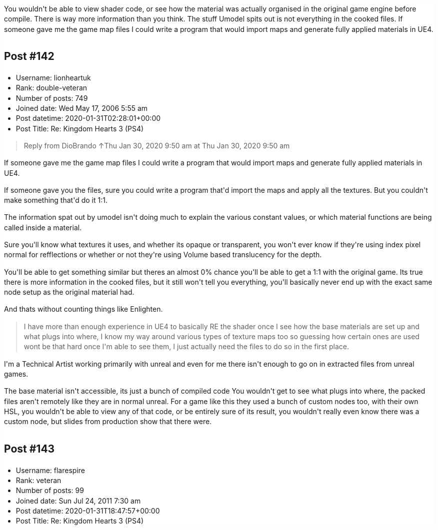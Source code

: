 You wouldn't be able to view shader code, or see how the material was actually organised in the original game engine before compile.
There is way more information than you think. The stuff Umodel spits out is not everything in the cooked files.
If someone gave me the game map files I could write a program that would import maps and generate fully applied materials in UE4.
## Post #142
- Username: lionheartuk
- Rank: double-veteran
- Number of posts: 749
- Joined date: Wed May 17, 2006 5:55 am
- Post datetime: 2020-01-31T02:28:01+00:00
- Post Title: Re: Kingdom Hearts 3 (PS4)

> Reply from DioBrando ↑Thu Jan 30, 2020 9:50 am at Thu Jan 30, 2020 9:50 am
>
> 
If someone gave me the game map files I could write a program that would import maps and generate fully applied materials in UE4.

If someone gave you the files, sure you could write a program that'd import the maps and apply all the textures.
But you couldn't make something that'd do it 1:1.

The information spat out by umodel isn't doing much to explain  the various constant values, or which material functions are being called inside a material.

Sure you'll know what textures it uses, and whether its opaque or transparent, you won't ever know if they're using index pixel normal for refflections or whether or not they're using Volume based translucency for the depth.

You'll be able to get something similar but theres an almost 0% chance you'll be able to get a 1:1 with the original game.
Its true there is more information in the cooked files, but it still won't tell you everything, you'll basically never end up with the exact same node setup  as the original material had.

And thats without counting things like Enlighten.

> I have more than enough experience in UE4 to basically RE the shader once I see how the base materials are set up and what plugs into where, I know my way around various types of texture maps too so guessing how certain ones are used wont be that hard once I'm able to see them, I just actually need the files to do so in the first place.

I'm a Technical Artist working primarily with unreal and even for me there isn't enough to go on in extracted files from unreal games.

The base material isn't accessible, its just a bunch of compiled code
You wouldn't get to see what plugs into where, the packed files aren't remotely like they are in normal unreal.
For a game like this they used a bunch of custom nodes too, with their own HSL, you wouldn't be able to view any of that code, or be entirely sure of its result, you wouldn't really even know there was a custom node, but slides from production show that there were.
## Post #143
- Username: flarespire
- Rank: veteran
- Number of posts: 99
- Joined date: Sun Jul 24, 2011 7:30 am
- Post datetime: 2020-01-31T18:47:57+00:00
- Post Title: Re: Kingdom Hearts 3 (PS4)
